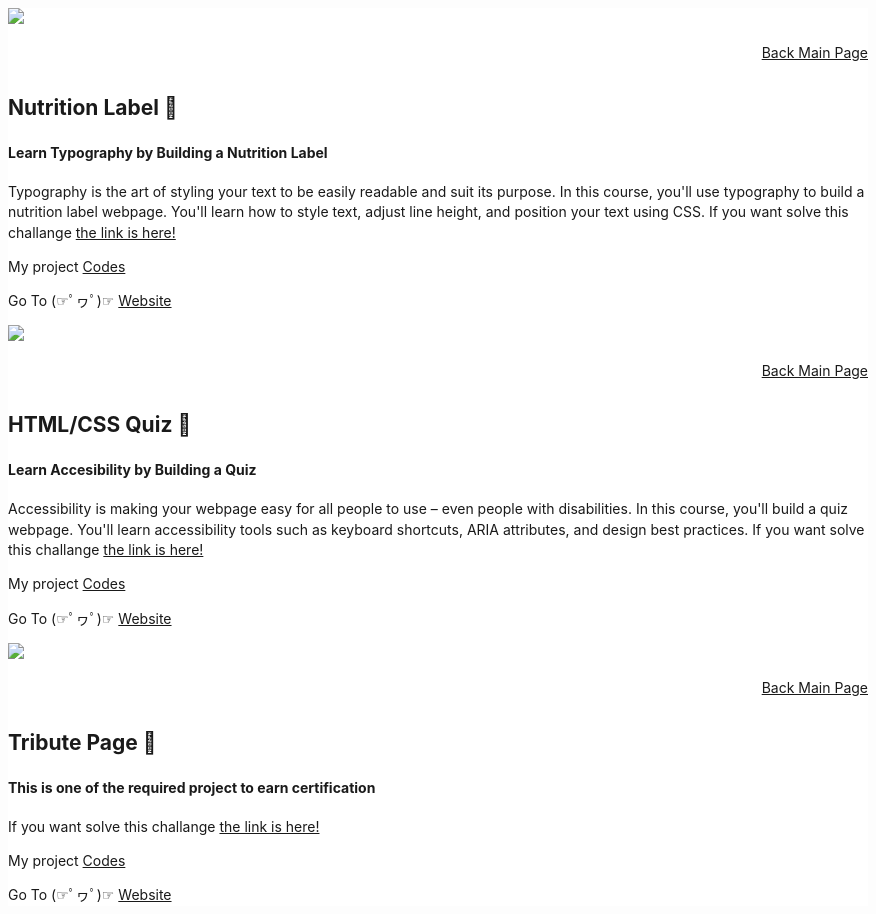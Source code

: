  <img src="https://user-images.githubusercontent.com/67970973/186937672-a86f924b-7d4b-4243-81a4-a97188e177d2.png" width="300" />

<p align="right">
  <a href="https://github.com/Minecakir/freeCodeCamp/tree/main/Responsive%20Web%20Design#freecodecamp-responsive-web-design-projects">Back Main Page</a></p>
  
  ## Nutrition Label 🍏
#### Learn Typography by Building a Nutrition Label
<p> Typography is the art of styling your text to be easily readable and suit its purpose.
In this course, you'll use typography to build a nutrition label webpage. You'll learn how to style text, adjust line height, and position your text using CSS.
If you want solve this challange <a href="https://www.freecodecamp.org/learn/2022/responsive-web-design/learn-typography-by-building-a-nutrition-label/step-1">
the link is here!</a></p>
<p> My project <a href="https://github.com/Minecakir/freeCodeCamp/tree/main/Responsive%20Web%20Design/8-Nutrition%20Label">Codes </a></p></p>
<p>Go To (☞ﾟヮﾟ)☞ <a href="https://minecakir.github.io/freeCodeCamp/Responsive%20Web%20Design/8-Nutrition%20Label/index.html">Website</a></p>

 <img src="https://user-images.githubusercontent.com/67970973/186938701-be7d481b-b80e-486c-a4ef-63eb43c9ef9c.png" width="300" />
 
 <p align="right">
  <a href="https://github.com/Minecakir/freeCodeCamp/tree/main/Responsive%20Web%20Design#freecodecamp-responsive-web-design-projects">Back Main Page</a></p>
 
  ## HTML/CSS Quiz 📖
#### Learn Accesibility by Building a Quiz
<p> Accessibility is making your webpage easy for all people to use – even people with disabilities.
In this course, you'll build a quiz webpage. You'll learn accessibility tools such as keyboard shortcuts, ARIA attributes, and design best practices.
If you want solve this challange <a href="https://www.freecodecamp.org/learn/2022/responsive-web-design/learn-accessibility-by-building-a-quiz/step-1">
the link is here!</a></p>
<p> My project <a href="https://github.com/Minecakir/freeCodeCamp/tree/main/Responsive%20Web%20Design/9-%20HTML-CSS%20Quiz">Codes </a></p></p>
<p>Go To (☞ﾟヮﾟ)☞ <a href="https://minecakir.github.io/freeCodeCamp/Responsive%20Web%20Design/9-%20HTML-CSS%20Quiz/index.html">Website</a></p>

 <img src="https://user-images.githubusercontent.com/67970973/187026762-a80b8f74-5bbc-4e8e-853b-ea27449a2b10.png" width="300" />
 
 <p align="right">
  <a href="https://github.com/Minecakir/freeCodeCamp/tree/main/Responsive%20Web%20Design#freecodecamp-responsive-web-design-projects">Back Main Page</a></p>
 
   ## Tribute Page 🧧
#### This is one of the required project to earn certification
<p> If you want solve this challange <a href="https://www.freecodecamp.org/learn/2022/responsive-web-design/build-a-tribute-page-project/build-a-tribute-page">
the link is here!</a></p>
<p> My project <a href="https://github.com/Minecakir/freeCodeCamp/tree/main/Responsive%20Web%20Design/10-Tribute%20Page">Codes </a></p></p>
<p>Go To (☞ﾟヮﾟ)☞ <a href="https://minecakir.github.io/freeCodeCamp/Responsive%20Web%20Design/10-Tribute%20Page/index.html">Website</a></p>
